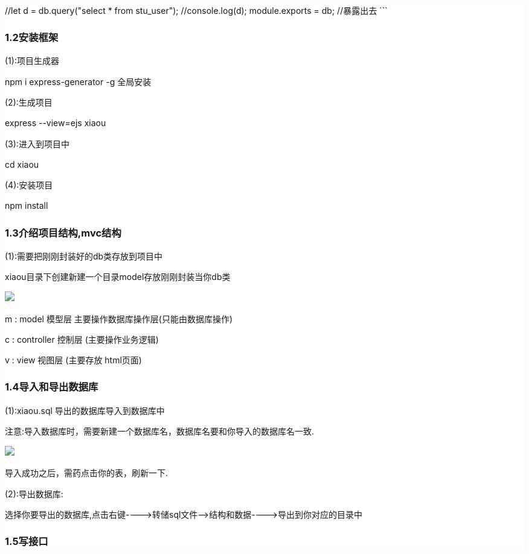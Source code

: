 //let d = db.query("select * from stu_user");
//console.log(d);
module.exports = db;  //暴露出去
                  ```



### 1.2安装框架

(1):项目生成器

npm i  express-generator  -g  全局安装

(2):生成项目

express --view=ejs  xiaou

(3):进入到项目中

cd xiaou

(4):安装项目

npm install



### 1.3介绍项目结构,mvc结构

(1):需要把刚刚封装好的db类存放到项目中

xiaou目录下创建新建一个目录model存放刚刚封装当你db类

![](img/mvc.png)

  m  :    model 模型层   主要操作数据库操作层(只能由数据库操作)

  c    :    controller 控制层 (主要操作业务逻辑)

  v    :    view   视图层 (主要存放 html页面)



### 1.4导入和导出数据库

(1):xiaou.sql   导出的数据库导入到数据库中

注意:导入数据库时，需要新建一个数据库名，数据库名要和你导入的数据库名一致.

![](img/导入数据库.png)

导入成功之后，需药点击你的表，刷新一下.



(2):导出数据库:

选择你要导出的数据库,点击右键---->转储sql文件-->结构和数据---->导出到你对应的目录中



### 1.5写接口
